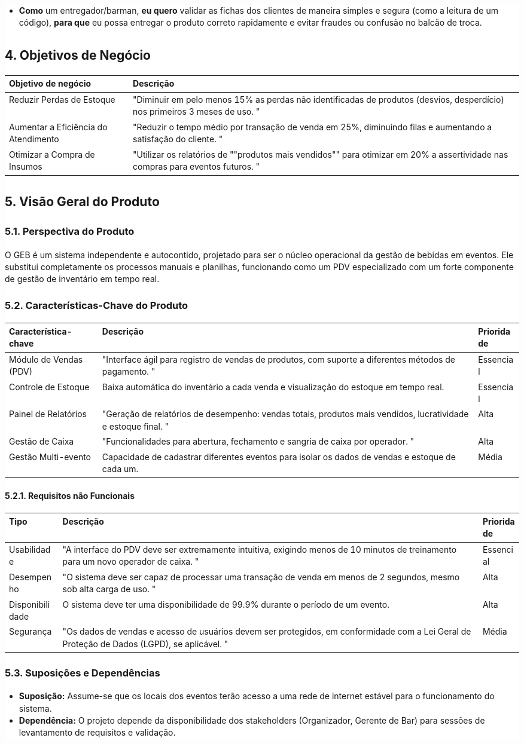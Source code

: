 - **Como** um entregador/barman, **eu quero** validar as fichas dos clientes de maneira simples e segura (como a leitura de um código), **para que** eu possa entregar o produto correto rapidamente e evitar fraudes ou confusão no balcão de troca.

## 4. Objetivos de Negócio

| Objetivo de negócio | Descrição |
| :--- | :--- |
| Reduzir Perdas de Estoque | "Diminuir em pelo menos 15% as perdas não identificadas de produtos (desvios, desperdício) nos primeiros 3 meses de uso. " |
| Aumentar a Eficiência do Atendimento | "Reduzir o tempo médio por transação de venda em 25%, diminuindo filas e aumentando a satisfação do cliente. " |
| Otimizar a Compra de Insumos | "Utilizar os relatórios de ""produtos mais vendidos"" para otimizar em 20% a assertividade nas compras para eventos futuros. " |

## 5. Visão Geral do Produto

### 5.1. Perspectiva do Produto

O GEB é um sistema independente e autocontido, projetado para ser o núcleo operacional da gestão de bebidas em eventos. Ele substitui completamente os processos manuais e planilhas, funcionando como um PDV especializado com um forte componente de gestão de inventário em tempo real.

### 5.2. Características-Chave do Produto

| Característica-chave | Descrição | Prioridade |
| :--- | :--- | :--- |
| Módulo de Vendas (PDV) | "Interface ágil para registro de vendas de produtos, com suporte a diferentes métodos de pagamento. " | Essencial |
| Controle de Estoque | Baixa automática do inventário a cada venda e visualização do estoque em tempo real. | Essencial |
| Painel de Relatórios | "Geração de relatórios de desempenho: vendas totais, produtos mais vendidos, lucratividade e estoque final. " | Alta |
| Gestão de Caixa | "Funcionalidades para abertura, fechamento e sangria de caixa por operador. " | Alta |
| Gestão Multi-evento | Capacidade de cadastrar diferentes eventos para isolar os dados de vendas e estoque de cada um. | Média |

#### 5.2.1. Requisitos não Funcionais

| Tipo | Descrição | Prioridade |
| :--- | :--- | :--- |
| Usabilidade | "A interface do PDV deve ser extremamente intuitiva, exigindo menos de 10 minutos de treinamento para um novo operador de caixa. " | Essencial |
| Desempenho | "O sistema deve ser capaz de processar uma transação de venda em menos de 2 segundos, mesmo sob alta carga de uso. " | Alta |
| Disponibilidade | O sistema deve ter uma disponibilidade de 99.9% durante o período de um evento. | Alta |
| Segurança | "Os dados de vendas e acesso de usuários devem ser protegidos, em conformidade com a Lei Geral de Proteção de Dados (LGPD), se aplicável. " | Média |

### 5.3. Suposições e Dependências

- **Suposição:** Assume-se que os locais dos eventos terão acesso a uma rede de internet estável para o funcionamento do sistema.
- **Dependência:** O projeto depende da disponibilidade dos stakeholders (Organizador, Gerente de Bar) para sessões de levantamento de requisitos e validação.
